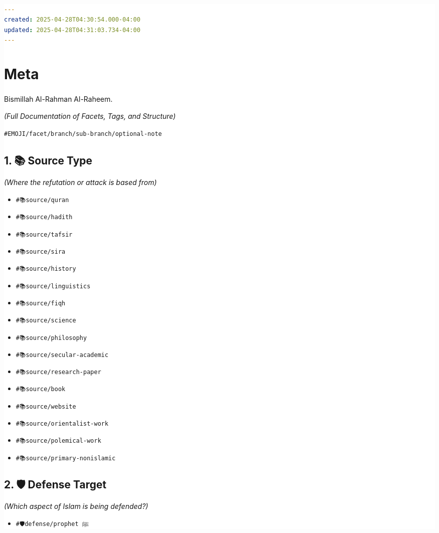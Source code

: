 ```yaml
---
created: 2025-04-28T04:30:54.000-04:00
updated: 2025-04-28T04:31:03.734-04:00
---
```


# Meta

Bismillah Al-Rahman Al-Raheem.

_(Full Documentation of Facets, Tags, and Structure)_

```
#EMOJI/facet/branch/sub-branch/optional-note
```

## 1. 📚 Source Type

_(Where the refutation or attack is based from)_

- `#📚source/quran`
    
- `#📚source/hadith`
    
- `#📚source/tafsir`
    
- `#📚source/sira`
    
- `#📚source/history`
    
- `#📚source/linguistics`
    
- `#📚source/fiqh`
    
- `#📚source/science`
    
- `#📚source/philosophy`
    
- `#📚source/secular-academic`
    
- `#📚source/research-paper`
    
- `#📚source/book`
    
- `#📚source/website`
    
- `#📚source/orientalist-work`
    
- `#📚source/polemical-work`
    
- `#📚source/primary-nonislamic`
    

## 2. 🛡️ Defense Target

_(Which aspect of Islam is being defended?)_

- `#🛡️defense/prophet ﷺ`
    